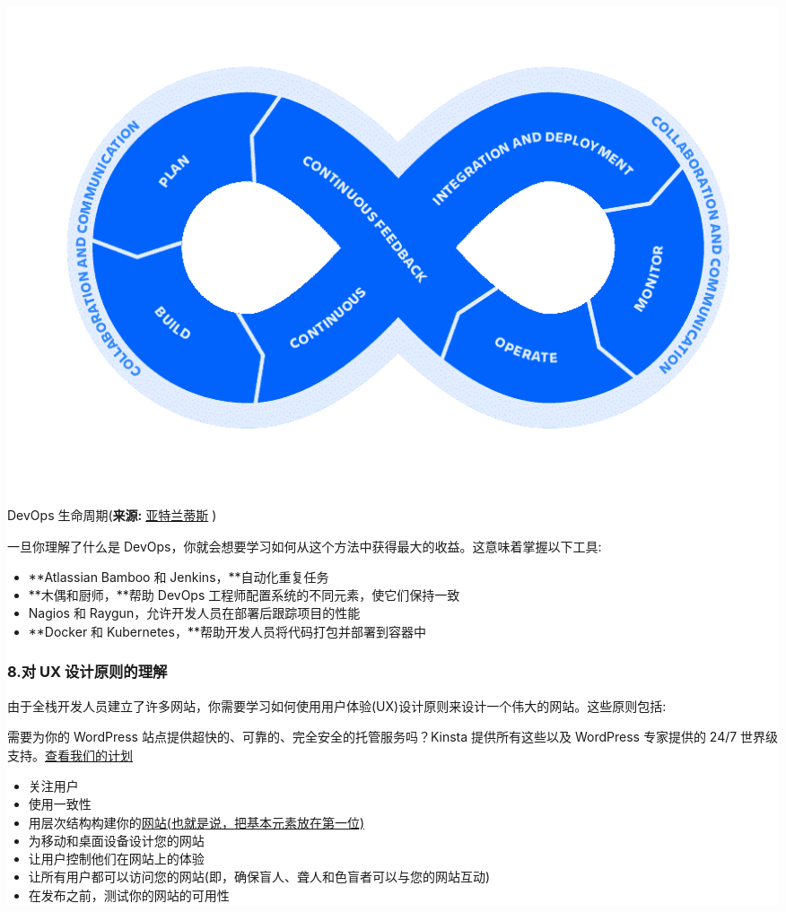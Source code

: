 ![DevOps life cycle graphic](img/f19b814a9e45cc3fa574855a5d54ed13.png)

DevOps 生命周期(**来源:** [亚特兰蒂斯](//www.atlassian.com/devops/what-is-devops/%E2%80%9D) )





一旦你理解了什么是 DevOps，你就会想要学习如何从这个方法中获得最大的收益。这意味着掌握以下工具:

*   **Atlassian Bamboo 和 Jenkins，**自动化重复任务
*   **木偶和厨师，**帮助 DevOps 工程师配置系统的不同元素，使它们保持一致
*   Nagios 和 Raygun，允许开发人员在部署后跟踪项目的性能
*   **Docker 和 Kubernetes，**帮助开发人员将代码打包并部署到容器中

### 8.对 UX 设计原则的理解

由于全栈开发人员建立了许多网站，你需要学习如何使用用户体验(UX)设计原则来设计一个伟大的网站。这些原则包括:

需要为你的 WordPress 站点提供超快的、可靠的、完全安全的托管服务吗？Kinsta 提供所有这些以及 WordPress 专家提供的 24/7 世界级支持。[查看我们的计划](https://kinsta.com/plans/?in-article-cta)

*   关注用户
*   使用一致性
*   用层次结构构建你的[网站(也就是说，把基本元素放在第一位)](https://kinsta.com/blog/wordpress-template-hierarchy/)
*   为移动和桌面设备设计您的网站
*   让用户控制他们在网站上的体验
*   让所有用户都可以访问您的网站(即，确保盲人、聋人和色盲者可以与您的网站互动)
*   在发布之前，测试你的网站的可用性
